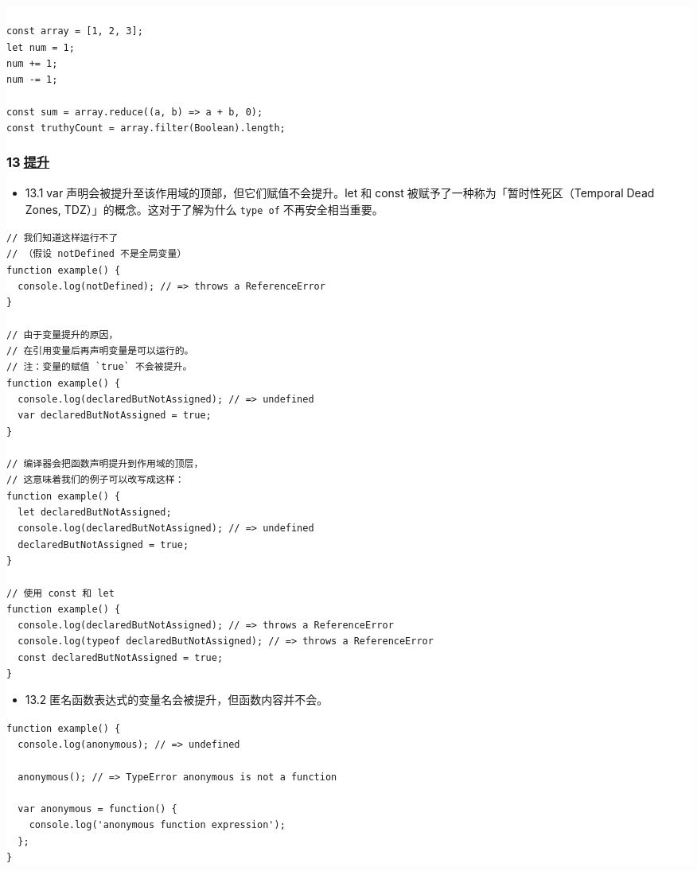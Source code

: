 ```

const array = [1, 2, 3];
let num = 1;
num += 1;
num -= 1;

const sum = array.reduce((a, b) => a + b, 0);
const truthyCount = array.filter(Boolean).length;
```

### 13 [提升](#hoisting)

- 13.1 var 声明会被提升至该作用域的顶部，但它们赋值不会提升。let 和 const 被赋予了一种称为「暂时性死区（Temporal Dead Zones, TDZ）」的概念。这对于了解为什么 `type of` 不再安全相当重要。

```
// 我们知道这样运行不了 
// （假设 notDefined 不是全局变量）
function example() {
  console.log(notDefined); // => throws a ReferenceError
}

// 由于变量提升的原因，
// 在引用变量后再声明变量是可以运行的。
// 注：变量的赋值 `true` 不会被提升。
function example() {
  console.log(declaredButNotAssigned); // => undefined
  var declaredButNotAssigned = true;
}

// 编译器会把函数声明提升到作用域的顶层，
// 这意味着我们的例子可以改写成这样：
function example() {
  let declaredButNotAssigned;
  console.log(declaredButNotAssigned); // => undefined
  declaredButNotAssigned = true;
}

// 使用 const 和 let
function example() {
  console.log(declaredButNotAssigned); // => throws a ReferenceError
  console.log(typeof declaredButNotAssigned); // => throws a ReferenceError
  const declaredButNotAssigned = true;
}
```

- 13.2 匿名函数表达式的变量名会被提升，但函数内容并不会。

```
function example() {
  console.log(anonymous); // => undefined

  anonymous(); // => TypeError anonymous is not a function

  var anonymous = function() {
    console.log('anonymous function expression');
  };
}
```
